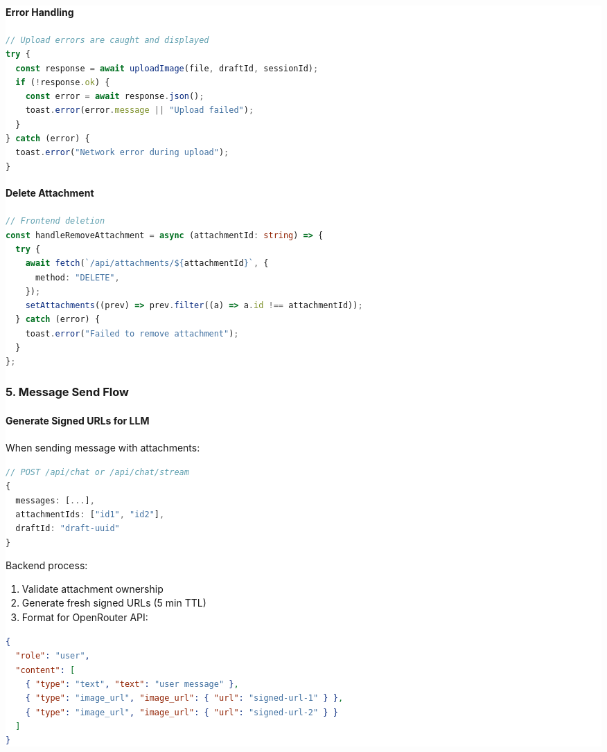 #### Error Handling

```typescript
// Upload errors are caught and displayed
try {
  const response = await uploadImage(file, draftId, sessionId);
  if (!response.ok) {
    const error = await response.json();
    toast.error(error.message || "Upload failed");
  }
} catch (error) {
  toast.error("Network error during upload");
}
```

#### Delete Attachment

```typescript
// Frontend deletion
const handleRemoveAttachment = async (attachmentId: string) => {
  try {
    await fetch(`/api/attachments/${attachmentId}`, {
      method: "DELETE",
    });
    setAttachments((prev) => prev.filter((a) => a.id !== attachmentId));
  } catch (error) {
    toast.error("Failed to remove attachment");
  }
};
```

### 5. Message Send Flow

#### Generate Signed URLs for LLM

When sending message with attachments:

```typescript
// POST /api/chat or /api/chat/stream
{
  messages: [...],
  attachmentIds: ["id1", "id2"],
  draftId: "draft-uuid"
}
```

Backend process:

1. Validate attachment ownership
2. Generate fresh signed URLs (5 min TTL)
3. Format for OpenRouter API:

```json
{
  "role": "user",
  "content": [
    { "type": "text", "text": "user message" },
    { "type": "image_url", "image_url": { "url": "signed-url-1" } },
    { "type": "image_url", "image_url": { "url": "signed-url-2" } }
  ]
}
```
